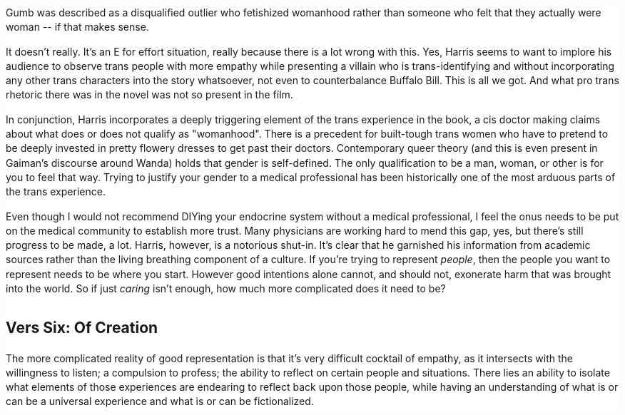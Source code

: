 </clip>
</compare>

<compare>
<james {% include timecode %}>

Gumb was described as a disqualified outlier who fetishized womanhood rather than someone who felt that they actually were woman -- if that makes sense. 

It doesn’t really. It’s an E for effort situation, really because there is a lot wrong with this. Yes, Harris seems to want to implore his audience to observe trans people with more empathy while presenting a villain who is trans-identifying and without incorporating any other trans characters into the story whatsoever, not even to counterbalance Buffalo Bill. This is all we got. And what pro trans rhetoric there was in the novel was not so present in the film.

</james>
<from></from>
</compare>

<compare>
<james {% include timecode %}>

In conjunction, Harris incorporates a deeply triggering element of the trans experience in the book, a cis doctor making claims about what does or does not qualify as "womanhood". There is a precedent for built-tough trans women who have to pretend to be deeply invested in pretty flowery dresses to get past their doctors. Contemporary queer theory (and this is even present in Gaiman’s discourse around Wanda) holds that gender is self-defined. The only qualification to be a man, woman, or other is for you to feel that way. Trying to justify your gender to a medical professional has been historically one of the most arduous parts of the trans experience.

Even though I would not recommend DIYing your endocrine system without a medical professional, I feel the onus needs to be put on the medical community to establish more trust. Many physicians are working hard to mend this gap, yes, but there’s still progress to be made, a lot. Harris, however, is a notorious shut-in. It’s clear that he garnished his information from academic sources rather than the living breathing component of a culture. If you’re trying to represent *people*, then the people you want to represent needs to be where you start. However good intentions alone cannot, and should not, exonerate harm that was brought into the world. So if just *caring* isn’t enough, how much more complicated does it need to be?

</james>
<from></from>
</compare>

## Vers Six: Of Creation

<compare>
<james {% include timecode %}>

The more complicated reality of good representation is that it’s very difficult cocktail of empathy, as it intersects with the willingness to listen; a compulsion to profess; the ability to reflect on certain people and situations. There lies an ability to isolate what elements of those experiences are endearing to reflect back upon those people, while having an understanding of what is or can be a universal experience and what is or can be fictionalized. 

</james>
<from></from>
</compare>
